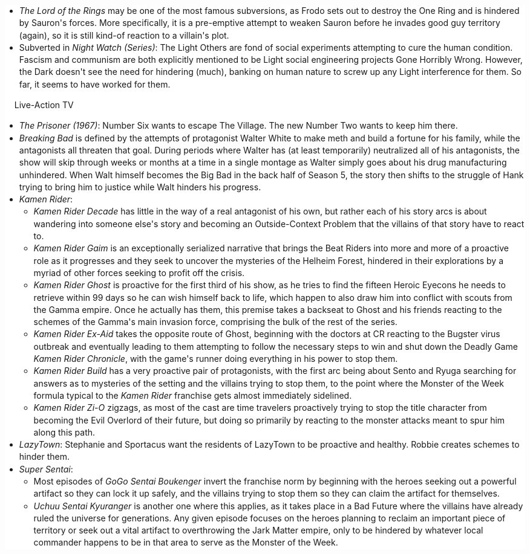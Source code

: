 -   _The Lord of the Rings_ may be one of the most famous subversions, as Frodo sets out to destroy the One Ring and is hindered by Sauron's forces. More specifically, it is a pre-emptive attempt to weaken Sauron before he invades good guy territory (again), so it is still kind-of reaction to a villain's plot.
-   Subverted in _Night Watch (Series)_: The Light Others are fond of social experiments attempting to cure the human condition. Fascism and communism are both explicitly mentioned to be Light social engineering projects Gone Horribly Wrong. However, the Dark doesn't see the need for hindering (much), banking on human nature to screw up any Light interference for them. So far, it seems to have worked for them.

    Live-Action TV 

-   _The Prisoner (1967)_: Number Six wants to escape The Village. The new Number Two wants to keep him there.
-   _Breaking Bad_ is defined by the attempts of protagonist Walter White to make meth and build a fortune for his family, while the antagonists all threaten that goal. During periods where Walter has (at least temporarily) neutralized all of his antagonists, the show will skip through weeks or months at a time in a single montage as Walter simply goes about his drug manufacturing unhindered. When Walt himself becomes the Big Bad in the back half of Season 5, the story then shifts to the struggle of Hank trying to bring him to justice while Walt hinders his progress.
-   _Kamen Rider_:
    -   _Kamen Rider Decade_ has little in the way of a real antagonist of his own, but rather each of his story arcs is about wandering into someone else's story and becoming an Outside-Context Problem that the villains of that story have to react to.
    -   _Kamen Rider Gaim_ is an exceptionally serialized narrative that brings the Beat Riders into more and more of a proactive role as it progresses and they seek to uncover the mysteries of the Helheim Forest, hindered in their explorations by a myriad of other forces seeking to profit off the crisis.
    -   _Kamen Rider Ghost_ is proactive for the first third of his show, as he tries to find the fifteen Heroic Eyecons he needs to retrieve within 99 days so he can wish himself back to life, which happen to also draw him into conflict with scouts from the Gamma empire. Once he actually has them, this premise takes a backseat to Ghost and his friends reacting to the schemes of the Gamma's main invasion force, comprising the bulk of the rest of the series.
    -   _Kamen Rider Ex-Aid_ takes the opposite route of Ghost, beginning with the doctors at CR reacting to the Bugster virus outbreak and eventually leading to them attempting to follow the necessary steps to win and shut down the Deadly Game _Kamen Rider Chronicle_, with the game's runner doing everything in his power to stop them.
    -   _Kamen Rider Build_ has a very proactive pair of protagonists, with the first arc being about Sento and Ryuga searching for answers as to mysteries of the setting and the villains trying to stop them, to the point where the Monster of the Week formula typical to the _Kamen Rider_ franchise gets almost immediately sidelined.
    -   _Kamen Rider Zi-O_ zigzags, as most of the cast are time travelers proactively trying to stop the title character from becoming the Evil Overlord of their future, but doing so primarily by reacting to the monster attacks meant to spur him along this path.
-   _LazyTown_: Stephanie and Sportacus want the residents of LazyTown to be proactive and healthy. Robbie creates schemes to hinder them.
-   _Super Sentai_:
    -   Most episodes of _GoGo Sentai Boukenger_ invert the franchise norm by beginning with the heroes seeking out a powerful artifact so they can lock it up safely, and the villains trying to stop them so they can claim the artifact for themselves.
    -   _Uchuu Sentai Kyuranger_ is another one where this applies, as it takes place in a Bad Future where the villains have already ruled the universe for generations. Any given episode focuses on the heroes planning to reclaim an important piece of territory or seek out a vital artifact to overthrowing the Jark Matter empire, only to be hindered by whatever local commander happens to be in that area to serve as the Monster of the Week.

